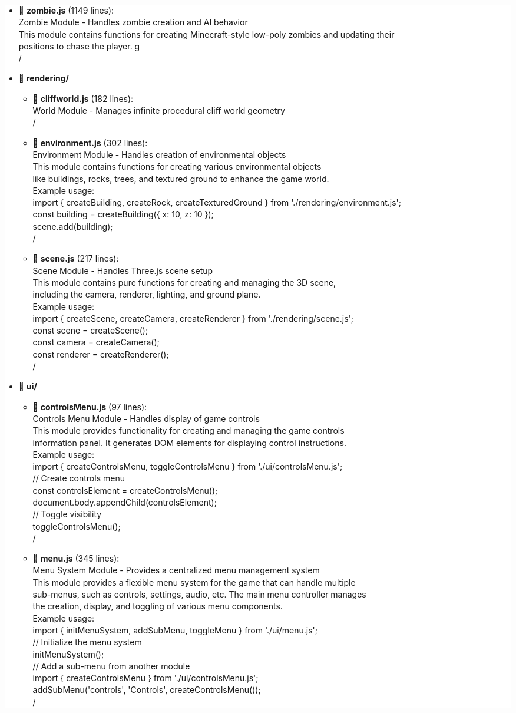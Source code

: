   - 📄 **zombie.js** (1149 lines):  
    Zombie Module - Handles zombie creation and AI behavior  
    This module contains functions for creating Minecraft-style low-poly zombies and updating their  
    positions to chase the player. g  
    /

- 📁 **rendering/**
  - 📄 **cliffworld.js** (182 lines):  
    World Module - Manages infinite procedural cliff world geometry  
    /

  - 📄 **environment.js** (302 lines):  
    Environment Module - Handles creation of environmental objects  
    This module contains functions for creating various environmental objects  
    like buildings, rocks, trees, and textured ground to enhance the game world.  
    Example usage:  
    import { createBuilding, createRock, createTexturedGround } from './rendering/environment.js';  
    const building = createBuilding({ x: 10, z: 10 });  
    scene.add(building);  
    /

  - 📄 **scene.js** (217 lines):  
    Scene Module - Handles Three.js scene setup  
    This module contains pure functions for creating and managing the 3D scene,  
    including the camera, renderer, lighting, and ground plane.  
    Example usage:  
    import { createScene, createCamera, createRenderer } from './rendering/scene.js';  
    const scene = createScene();  
    const camera = createCamera();  
    const renderer = createRenderer();  
    /

- 📁 **ui/**
  - 📄 **controlsMenu.js** (97 lines):  
    Controls Menu Module - Handles display of game controls  
    This module provides functionality for creating and managing the game controls  
    information panel. It generates DOM elements for displaying control instructions.  
    Example usage:  
    import { createControlsMenu, toggleControlsMenu } from './ui/controlsMenu.js';  
    // Create controls menu  
    const controlsElement = createControlsMenu();  
    document.body.appendChild(controlsElement);  
    // Toggle visibility  
    toggleControlsMenu();  
    /

  - 📄 **menu.js** (345 lines):  
    Menu System Module - Provides a centralized menu management system  
    This module provides a flexible menu system for the game that can handle multiple  
    sub-menus, such as controls, settings, audio, etc. The main menu controller manages  
    the creation, display, and toggling of various menu components.  
    Example usage:  
    import { initMenuSystem, addSubMenu, toggleMenu } from './ui/menu.js';  
    // Initialize the menu system  
    initMenuSystem();  
    // Add a sub-menu from another module  
    import { createControlsMenu } from './ui/controlsMenu.js';  
    addSubMenu('controls', 'Controls', createControlsMenu());  
    /
